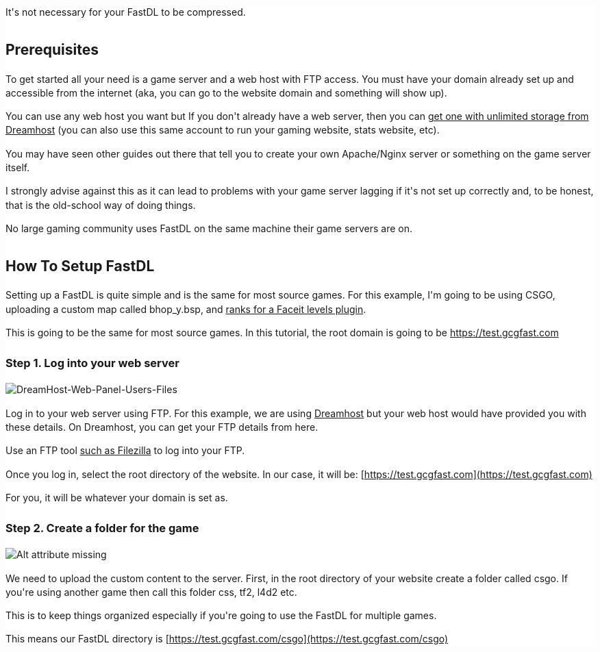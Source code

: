 It's not necessary for your FastDL to be compressed.

## Prerequisites

To get started all your need is a game server and a web host with FTP access. You must have your domain already set up and accessible from the internet (aka, you can go to the website domain and something will show up).

You can use any web host you want but If you don't already have a web server, then you can [get one with unlimited storage from Dreamhost](https://www.ghostcap.com/get/dreamhost) (you can also use this same account to run your gaming website, stats website, etc).

You may have seen other guides out there that tell you to create your own Apache/Nginx server or something on the game server itself.

I strongly advise against this as it can lead to problems with your game server lagging if it's not set up correctly and, to be honest, that is the old-school way of doing things.

No large gaming community uses FastDL on the same machine their game servers are on.

## How To Setup FastDL

Setting up a FastDL is quite simple and is the same for most source games. For this example, I'm going to be using CSGO, uploading a custom map called bhop\_y.bsp, and [ranks for a Faceit levels plugin](https://forums.alliedmods.net/showthread.php?t=324610).

This is going to be the same for most source games. In this tutorial, the root domain is going to be https://test.gcgfast.com

### Step 1. Log into your web server

<img decoding="async" width="1328" height="434" src="/images/posts/how-to-setup-fastdl/DreamHost-Web-Panel-Users-Files.jpg" alt="DreamHost-Web-Panel-Users-Files" srcset="/images/posts/how-to-setup-fastdl/DreamHost-Web-Panel-Users-Files.jpg 1328w, /images/posts/how-to-setup-fastdl/DreamHost-Web-Panel-Users-Files-768x251.jpg 768w" sizes="(max-width: 1328px) 100vw, 1328px" />

Log in to your web server using FTP. For this example, we are using [Dreamhost](https://www.ghostcap.com/get/dreamhost) but your web host would have provided you with these details. On Dreamhost, you can get your FTP details from here.

Use an FTP tool [such as Filezilla](https://filezilla-project.org/download.php?show_all=1) to log into your FTP.

Once you log in, select the root directory of the website. In our case, it will be: [https://test.gcgfast.com](https://test.gcgfast.com)

For you, it will be whatever your domain is set as.

### Step 2. Create a folder for the game

<img decoding="async" width="1231" height="855" src="/images/posts/how-to-setup-fastdl/fastdl-FTP.jpg" alt="Alt attribute missing" srcset="/images/posts/how-to-setup-fastdl/fastdl-FTP.jpg 1231w, /images/posts/how-to-setup-fastdl/fastdl-FTP-768x533.jpg 768w" sizes="(max-width: 1231px) 100vw, 1231px" />

We need to upload the custom content to the server. First, in the root directory of your website create a folder called csgo. If you're using another game then call this folder css, tf2, l4d2 etc.

This is to keep things organized especially if you're going to use the FastDL for multiple games.

This means our FastDL directory is [https://test.gcgfast.com/csgo](https://test.gcgfast.com/csgo)
